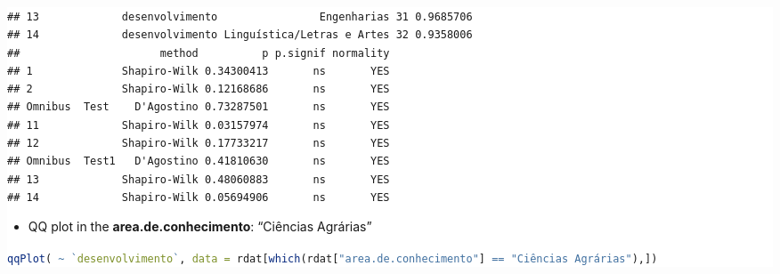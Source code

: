     ## 13             desenvolvimento                Engenharias 31 0.9685706
    ## 14             desenvolvimento Linguística/Letras e Artes 32 0.9358006
    ##                      method          p p.signif normality
    ## 1              Shapiro-Wilk 0.34300413       ns       YES
    ## 2              Shapiro-Wilk 0.12168686       ns       YES
    ## Omnibus  Test    D'Agostino 0.73287501       ns       YES
    ## 11             Shapiro-Wilk 0.03157974       ns       YES
    ## 12             Shapiro-Wilk 0.17733217       ns       YES
    ## Omnibus  Test1   D'Agostino 0.41810630       ns       YES
    ## 13             Shapiro-Wilk 0.48060883       ns       YES
    ## 14             Shapiro-Wilk 0.05694906       ns       YES

  - QQ plot in the **area.de.conhecimento**: “Ciências
Agrárias”



``` r
qqPlot( ~ `desenvolvimento`, data = rdat[which(rdat["area.de.conhecimento"] == "Ciências Agrárias"),])
```

